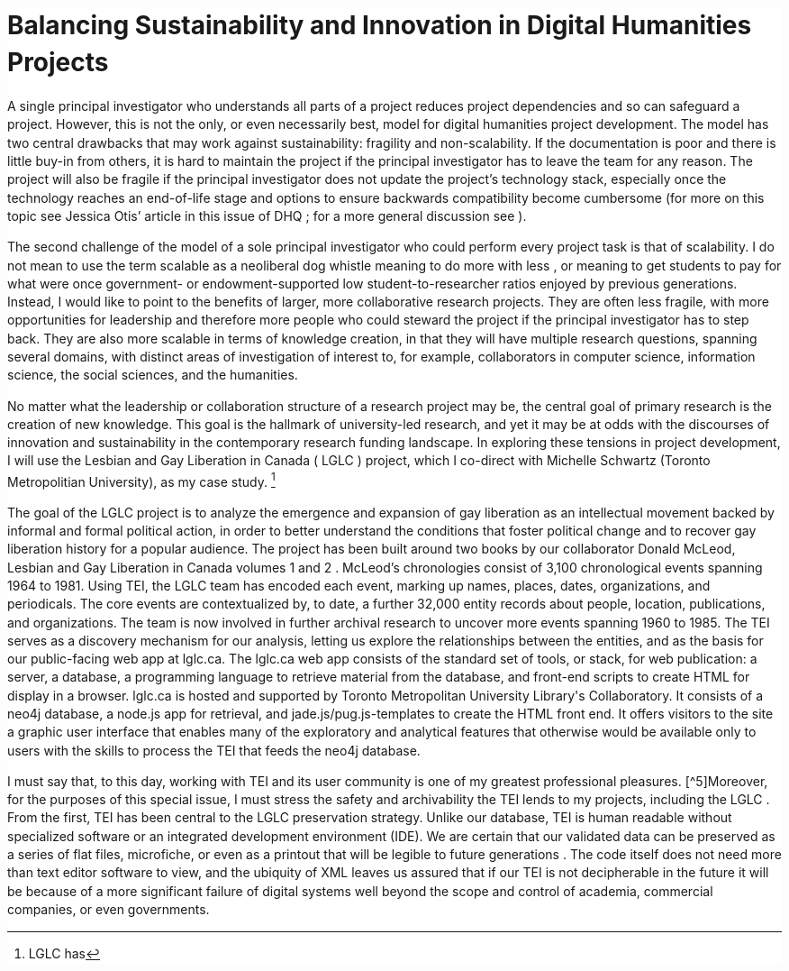 
# Balancing Sustainability and Innovation in Digital Humanities Projects 


A single principal investigator who understands all parts of a project reduces project dependencies and so can safeguard a project. However, this is not the only, or even necessarily best, model for digital humanities project development. The model has two central drawbacks that may work against sustainability: fragility and non-scalability. If the documentation is poor and there is little buy-in from others, it is hard to maintain the project if the principal investigator has to leave the team for any reason. The project will also be fragile if the principal investigator does not update the project’s technology stack, especially once the technology reaches an end-of-life stage and options to ensure backwards compatibility become cumbersome (for more on this topic see Jessica Otis’ article in this issue of DHQ ; for a more general discussion see ). 

The second challenge of the model of a sole principal investigator who could perform every project task is that of scalability. I do not mean to use the term scalable as a neoliberal dog whistle meaning to do more with less , or meaning to get students to pay for what were once government- or endowment-supported low student-to-researcher ratios enjoyed by previous generations. Instead, I would like to point to the benefits of larger, more collaborative research projects. They are often less fragile, with more opportunities for leadership and therefore more people who could steward the project if the principal investigator has to step back. They are also more scalable in terms of knowledge creation, in that they will have multiple research questions, spanning several domains, with distinct areas of investigation of interest to, for example, collaborators in computer science, information science, the social sciences, and the humanities. 

No matter what the leadership or collaboration structure of a research project may be, the central goal of primary research is the creation of new knowledge. This goal is the hallmark of university-led research, and yet it may be at odds with the discourses of innovation and sustainability in the contemporary research funding landscape. In exploring these tensions in project development, I will use the Lesbian and Gay Liberation in Canada ( LGLC ) project, which I co-direct with Michelle Schwartz (Toronto Metropolitian University), as my case study. [^4]

The goal of the LGLC project is to analyze the emergence and expansion of gay liberation as an intellectual movement backed by informal and formal political action, in order to better understand the conditions that foster political change and to recover gay liberation history for a popular audience. The project has been built around two books by our collaborator Donald McLeod, Lesbian and Gay Liberation in Canada volumes 1 and 2 . McLeod’s chronologies consist of 3,100 chronological events spanning 1964 to 1981. Using TEI, the LGLC team has encoded each event, marking up names, places, dates, organizations, and periodicals. The core events are contextualized by, to date, a further 32,000 entity records about people, location, publications, and organizations. The team is now involved in further archival research to uncover more events spanning 1960 to 1985. The TEI serves as a discovery mechanism for our analysis, letting us explore the relationships between the entities, and as the basis for our public-facing web app at lglc.ca. The lglc.ca web app consists of the standard set of tools, or stack, for web publication: a server, a database, a programming language to retrieve material from the database, and front-end scripts to create HTML for display in a browser. lglc.ca is hosted and supported by Toronto Metropolitan University Library's Collaboratory. It consists of a neo4j database, a node.js app for retrieval, and jade.js/pug.js-templates to create the HTML front end. It offers visitors to the site a graphic user interface that enables many of the exploratory and analytical features that otherwise would be available only to users with the skills to process the TEI that feeds the neo4j database. 

I must say that, to this day, working with TEI and its user community is one of my greatest professional pleasures. [^5]Moreover, for the purposes of this special issue, I must stress the safety and archivability the TEI lends to my projects, including the LGLC . From the first, TEI has been central to the LGLC preservation strategy. Unlike our database, TEI is human readable without specialized software or an integrated development environment (IDE). We are certain that our validated data can be preserved as a series of flat files, microfiche, or even as a printout that will be legible to future generations . The code itself does not need more than text editor software to view, and the ubiquity of XML leaves us assured that if our TEI is not decipherable in the future it will be because of a more significant failure of digital systems well beyond the scope and control of academia, commercial companies, or even governments. 


[^1]:  This dismissal of the non-traditional
[^4]:  LGLC has
[^6]: https://ncse.ac.uk/index.html. 